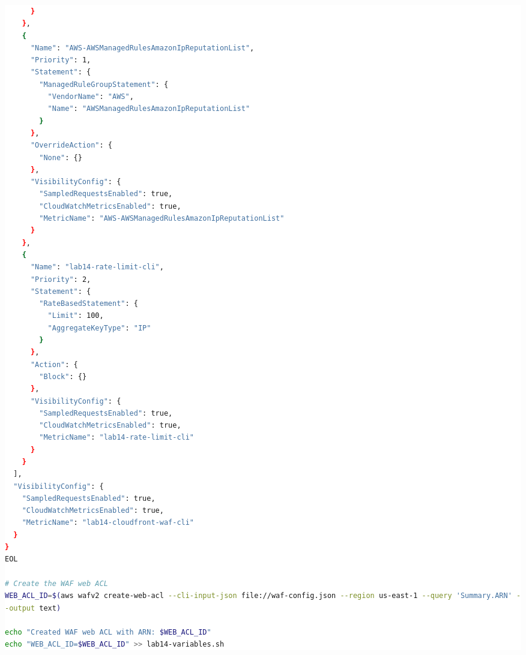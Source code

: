 ```bash
      }
    },
    {
      "Name": "AWS-AWSManagedRulesAmazonIpReputationList",
      "Priority": 1,
      "Statement": {
        "ManagedRuleGroupStatement": {
          "VendorName": "AWS",
          "Name": "AWSManagedRulesAmazonIpReputationList"
        }
      },
      "OverrideAction": {
        "None": {}
      },
      "VisibilityConfig": {
        "SampledRequestsEnabled": true,
        "CloudWatchMetricsEnabled": true,
        "MetricName": "AWS-AWSManagedRulesAmazonIpReputationList"
      }
    },
    {
      "Name": "lab14-rate-limit-cli",
      "Priority": 2,
      "Statement": {
        "RateBasedStatement": {
          "Limit": 100,
          "AggregateKeyType": "IP"
        }
      },
      "Action": {
        "Block": {}
      },
      "VisibilityConfig": {
        "SampledRequestsEnabled": true,
        "CloudWatchMetricsEnabled": true,
        "MetricName": "lab14-rate-limit-cli"
      }
    }
  ],
  "VisibilityConfig": {
    "SampledRequestsEnabled": true,
    "CloudWatchMetricsEnabled": true,
    "MetricName": "lab14-cloudfront-waf-cli"
  }
}
EOL

# Create the WAF web ACL
WEB_ACL_ID=$(aws wafv2 create-web-acl --cli-input-json file://waf-config.json --region us-east-1 --query 'Summary.ARN' --output text)

echo "Created WAF web ACL with ARN: $WEB_ACL_ID"
echo "WEB_ACL_ID=$WEB_ACL_ID" >> lab14-variables.sh
```
